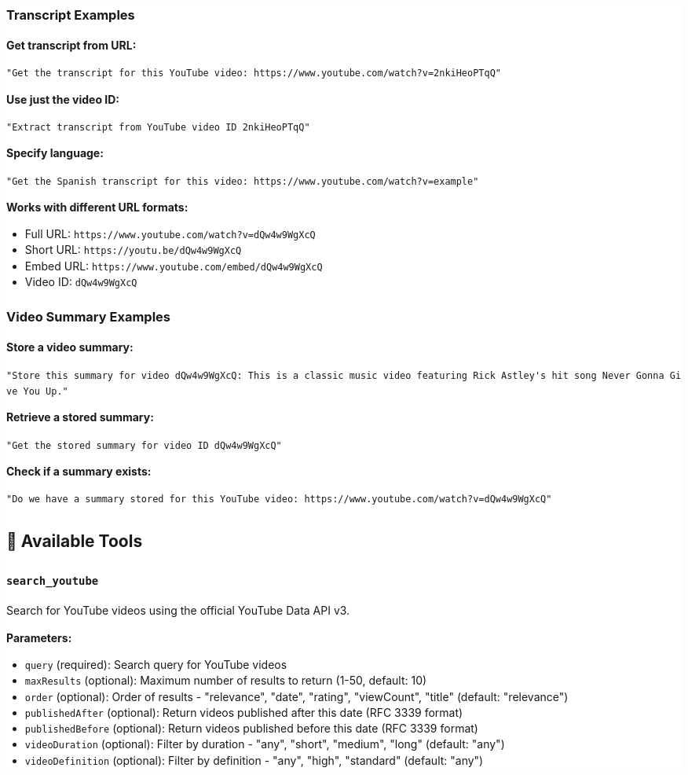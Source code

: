 ### Transcript Examples

**Get transcript from URL:**
```
"Get the transcript for this YouTube video: https://www.youtube.com/watch?v=2nkiHeoPTqQ"
```

**Use just the video ID:**
```
"Extract transcript from YouTube video ID 2nkiHeoPTqQ"
```

**Specify language:**
```
"Get the Spanish transcript for this video: https://www.youtube.com/watch?v=example"
```

**Works with different URL formats:**
- Full URL: `https://www.youtube.com/watch?v=dQw4w9WgXcQ`
- Short URL: `https://youtu.be/dQw4w9WgXcQ`
- Embed URL: `https://www.youtube.com/embed/dQw4w9WgXcQ`
- Video ID: `dQw4w9WgXcQ`

### Video Summary Examples

**Store a video summary:**
```
"Store this summary for video dQw4w9WgXcQ: This is a classic music video featuring Rick Astley's hit song Never Gonna Give You Up."
```

**Retrieve a stored summary:**
```
"Get the stored summary for video ID dQw4w9WgXcQ"
```

**Check if a summary exists:**
```
"Do we have a summary stored for this YouTube video: https://www.youtube.com/watch?v=dQw4w9WgXcQ"
```

## 🔧 Available Tools

### `search_youtube`

Search for YouTube videos using the official YouTube Data API v3.

**Parameters:**
- `query` (required): Search query for YouTube videos
- `maxResults` (optional): Maximum number of results to return (1-50, default: 10)
- `order` (optional): Order of results - "relevance", "date", "rating", "viewCount", "title" (default: "relevance")
- `publishedAfter` (optional): Return videos published after this date (RFC 3339 format)
- `publishedBefore` (optional): Return videos published before this date (RFC 3339 format)
- `videoDuration` (optional): Filter by duration - "any", "short", "medium", "long" (default: "any")
- `videoDefinition` (optional): Filter by definition - "any", "high", "standard" (default: "any")
